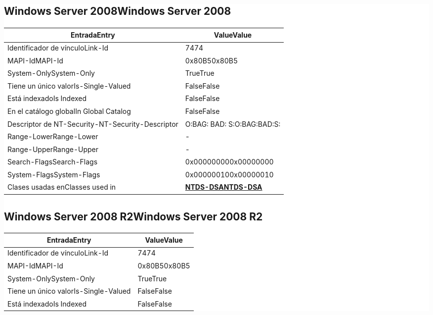 ## <a name="windows-server-2008"></a><span data-ttu-id="1d3b4-232">Windows Server 2008</span><span class="sxs-lookup"><span data-stu-id="1d3b4-232">Windows Server 2008</span></span>



| <span data-ttu-id="1d3b4-233">Entrada</span><span class="sxs-lookup"><span data-stu-id="1d3b4-233">Entry</span></span> | <span data-ttu-id="1d3b4-234">Value</span><span class="sxs-lookup"><span data-stu-id="1d3b4-234">Value</span></span> |
|------------------------|------------------------------------------|
| <span data-ttu-id="1d3b4-235">Identificador de vínculo</span><span class="sxs-lookup"><span data-stu-id="1d3b4-235">Link-Id</span></span>                | <span data-ttu-id="1d3b4-236">74</span><span class="sxs-lookup"><span data-stu-id="1d3b4-236">74</span></span>                                       |
| <span data-ttu-id="1d3b4-237">MAPI-Id</span><span class="sxs-lookup"><span data-stu-id="1d3b4-237">MAPI-Id</span></span>                | <span data-ttu-id="1d3b4-238">0x80B5</span><span class="sxs-lookup"><span data-stu-id="1d3b4-238">0x80B5</span></span>                                   |
| <span data-ttu-id="1d3b4-239">System-Only</span><span class="sxs-lookup"><span data-stu-id="1d3b4-239">System-Only</span></span>            | <span data-ttu-id="1d3b4-240">True</span><span class="sxs-lookup"><span data-stu-id="1d3b4-240">True</span></span>                                     |
| <span data-ttu-id="1d3b4-241">Tiene un único valor</span><span class="sxs-lookup"><span data-stu-id="1d3b4-241">Is-Single-Valued</span></span>       | <span data-ttu-id="1d3b4-242">False</span><span class="sxs-lookup"><span data-stu-id="1d3b4-242">False</span></span>                                    |
| <span data-ttu-id="1d3b4-243">Está indexado</span><span class="sxs-lookup"><span data-stu-id="1d3b4-243">Is Indexed</span></span>             | <span data-ttu-id="1d3b4-244">False</span><span class="sxs-lookup"><span data-stu-id="1d3b4-244">False</span></span>                                    |
| <span data-ttu-id="1d3b4-245">En el catálogo global</span><span class="sxs-lookup"><span data-stu-id="1d3b4-245">In Global Catalog</span></span>      | <span data-ttu-id="1d3b4-246">False</span><span class="sxs-lookup"><span data-stu-id="1d3b4-246">False</span></span>                                    |
| <span data-ttu-id="1d3b4-247">Descriptor de NT-Security-</span><span class="sxs-lookup"><span data-stu-id="1d3b4-247">NT-Security-Descriptor</span></span> | <span data-ttu-id="1d3b4-248">O:BAG: BAD: S:</span><span class="sxs-lookup"><span data-stu-id="1d3b4-248">O:BAG:BAD:S:</span></span>                             |
| <span data-ttu-id="1d3b4-249">Range-Lower</span><span class="sxs-lookup"><span data-stu-id="1d3b4-249">Range-Lower</span></span>            | \-                                       |
| <span data-ttu-id="1d3b4-250">Range-Upper</span><span class="sxs-lookup"><span data-stu-id="1d3b4-250">Range-Upper</span></span>            | \-                                       |
| <span data-ttu-id="1d3b4-251">Search-Flags</span><span class="sxs-lookup"><span data-stu-id="1d3b4-251">Search-Flags</span></span>           | <span data-ttu-id="1d3b4-252">0x00000000</span><span class="sxs-lookup"><span data-stu-id="1d3b4-252">0x00000000</span></span>                               |
| <span data-ttu-id="1d3b4-253">System-Flags</span><span class="sxs-lookup"><span data-stu-id="1d3b4-253">System-Flags</span></span>           | <span data-ttu-id="1d3b4-254">0x00000010</span><span class="sxs-lookup"><span data-stu-id="1d3b4-254">0x00000010</span></span>                               |
| <span data-ttu-id="1d3b4-255">Clases usadas en</span><span class="sxs-lookup"><span data-stu-id="1d3b4-255">Classes used in</span></span>        | [<span data-ttu-id="1d3b4-256">**NTDS-DSA**</span><span class="sxs-lookup"><span data-stu-id="1d3b4-256">**NTDS-DSA**</span></span>](c-ntdsdsa.md)<br/> |



## <a name="windows-server-2008-r2"></a><span data-ttu-id="1d3b4-257">Windows Server 2008 R2</span><span class="sxs-lookup"><span data-stu-id="1d3b4-257">Windows Server 2008 R2</span></span>



| <span data-ttu-id="1d3b4-258">Entrada</span><span class="sxs-lookup"><span data-stu-id="1d3b4-258">Entry</span></span> | <span data-ttu-id="1d3b4-259">Value</span><span class="sxs-lookup"><span data-stu-id="1d3b4-259">Value</span></span> |
|------------------------|------------------------------------------|
| <span data-ttu-id="1d3b4-260">Identificador de vínculo</span><span class="sxs-lookup"><span data-stu-id="1d3b4-260">Link-Id</span></span>                | <span data-ttu-id="1d3b4-261">74</span><span class="sxs-lookup"><span data-stu-id="1d3b4-261">74</span></span>                                       |
| <span data-ttu-id="1d3b4-262">MAPI-Id</span><span class="sxs-lookup"><span data-stu-id="1d3b4-262">MAPI-Id</span></span>                | <span data-ttu-id="1d3b4-263">0x80B5</span><span class="sxs-lookup"><span data-stu-id="1d3b4-263">0x80B5</span></span>                                   |
| <span data-ttu-id="1d3b4-264">System-Only</span><span class="sxs-lookup"><span data-stu-id="1d3b4-264">System-Only</span></span>            | <span data-ttu-id="1d3b4-265">True</span><span class="sxs-lookup"><span data-stu-id="1d3b4-265">True</span></span>                                     |
| <span data-ttu-id="1d3b4-266">Tiene un único valor</span><span class="sxs-lookup"><span data-stu-id="1d3b4-266">Is-Single-Valued</span></span>       | <span data-ttu-id="1d3b4-267">False</span><span class="sxs-lookup"><span data-stu-id="1d3b4-267">False</span></span>                                    |
| <span data-ttu-id="1d3b4-268">Está indexado</span><span class="sxs-lookup"><span data-stu-id="1d3b4-268">Is Indexed</span></span>             | <span data-ttu-id="1d3b4-269">False</span><span class="sxs-lookup"><span data-stu-id="1d3b4-269">False</span></span>                                    |